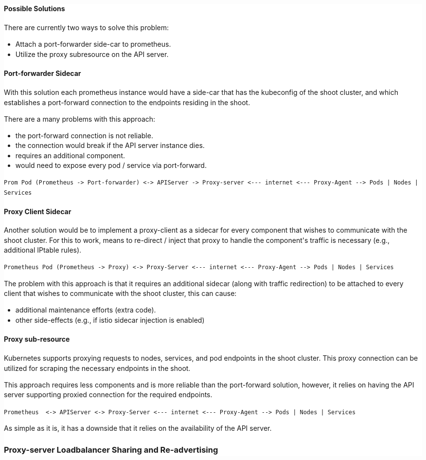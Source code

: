#### Possible Solutions

There are currently two ways to solve this problem:

- Attach a port-forwarder side-car to prometheus.
- Utilize the proxy subresource on the API server.

#### Port-forwarder Sidecar

With this solution each prometheus instance would have a side-car that has the kubeconfig of the shoot cluster, and which establishes a port-forward connection to the endpoints residing in the shoot.

There are a many problems with this approach:

- the port-forward connection is not reliable.
- the connection would break if the API server instance dies.
- requires an additional component.
- would need to expose every pod / service via port-forward.


```console
Prom Pod (Prometheus -> Port-forwarder) <-> APIServer -> Proxy-server <--- internet <--- Proxy-Agent --> Pods | Nodes | Services
```

#### Proxy Client Sidecar

Another solution would be to implement a proxy-client as a sidecar for every component that wishes to communicate with the shoot cluster. For this to work, means to re-direct / inject that proxy to handle the component's traffic is necessary (e.g., additional IPtable rules).

```console
Prometheus Pod (Prometheus -> Proxy) <-> Proxy-Server <--- internet <--- Proxy-Agent --> Pods | Nodes | Services
```

The problem with this approach is that it requires an additional sidecar (along with traffic redirection) to be attached to every client that wishes to communicate with the shoot cluster, this can cause:

- additional maintenance efforts (extra code).
- other side-effects (e.g., if istio sidecar injection is enabled)

#### Proxy sub-resource

Kubernetes supports proxying requests to nodes, services, and pod endpoints in the shoot cluster. This proxy connection can be utilized for scraping the necessary endpoints in the shoot.

This approach requires less components and is more reliable than the port-forward solution, however, it relies on having the API server supporting proxied connection for the required endpoints.

```console
Prometheus  <-> APIServer <-> Proxy-Server <--- internet <--- Proxy-Agent --> Pods | Nodes | Services
```

As simple as it is, it has a downside that it relies on the availability of the API server.

### Proxy-server Loadbalancer Sharing and Re-advertising
